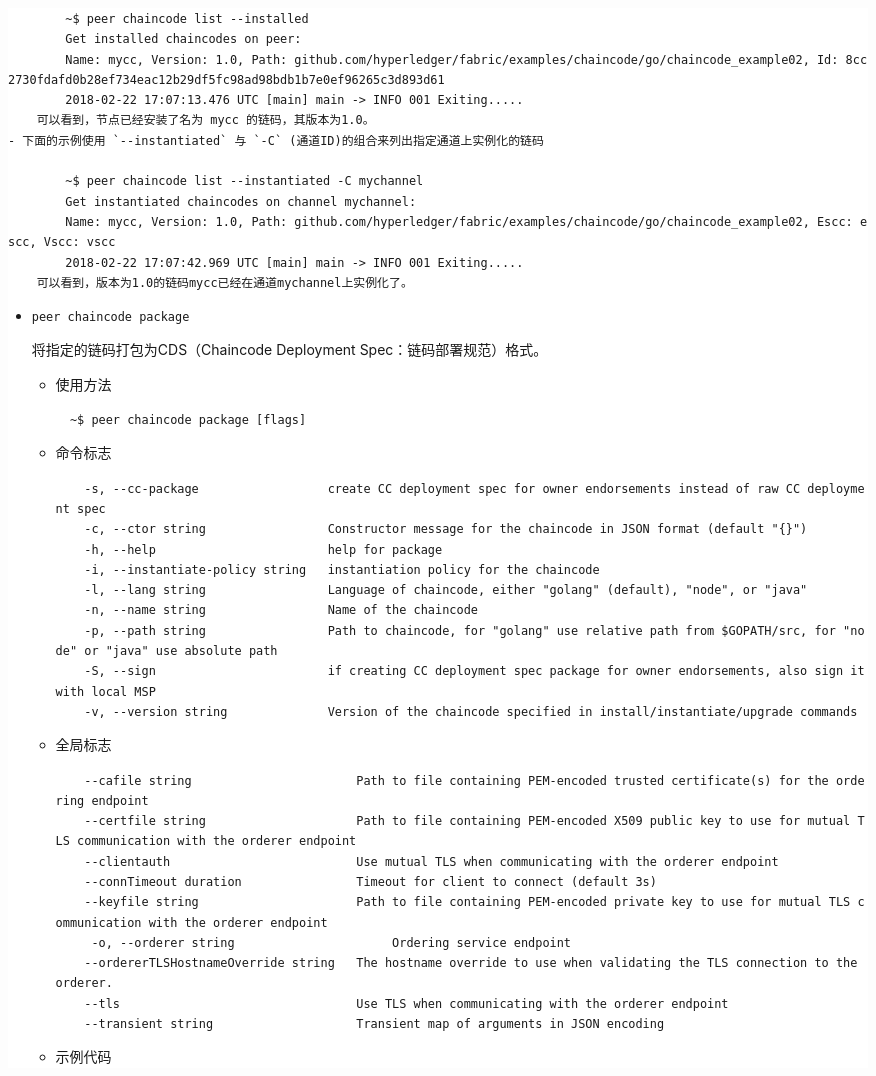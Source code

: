 			~$ peer chaincode list --installed
			Get installed chaincodes on peer:
			Name: mycc, Version: 1.0, Path: github.com/hyperledger/fabric/examples/chaincode/go/chaincode_example02, Id: 8cc2730fdafd0b28ef734eac12b29df5fc98ad98bdb1b7e0ef96265c3d893d61
			2018-02-22 17:07:13.476 UTC [main] main -> INFO 001 Exiting.....
		可以看到，节点已经安装了名为 mycc 的链码，其版本为1.0。
	- 下面的示例使用 `--instantiated` 与 `-C` (通道ID)的组合来列出指定通道上实例化的链码

			~$ peer chaincode list --instantiated -C mychannel
			Get instantiated chaincodes on channel mychannel:
			Name: mycc, Version: 1.0, Path: github.com/hyperledger/fabric/examples/chaincode/go/chaincode_example02, Escc: escc, Vscc: vscc
			2018-02-22 17:07:42.969 UTC [main] main -> INFO 001 Exiting.....
		可以看到，版本为1.0的链码mycc已经在通道mychannel上实例化了。

- `peer chaincode package`

	将指定的链码打包为CDS（Chaincode Deployment Spec：链码部署规范）格式。

	- 使用方法

			~$ peer chaincode package [flags]
	- 命令标志
  
			  -s, --cc-package                  create CC deployment spec for owner endorsements instead of raw CC deployment spec
			  -c, --ctor string                 Constructor message for the chaincode in JSON format (default "{}")
			  -h, --help                        help for package
			  -i, --instantiate-policy string   instantiation policy for the chaincode
			  -l, --lang string                 Language of chaincode, either "golang" (default), "node", or "java"
			  -n, --name string                 Name of the chaincode
			  -p, --path string                 Path to chaincode, for "golang" use relative path from $GOPATH/src, for "node" or "java" use absolute path
			  -S, --sign                        if creating CC deployment spec package for owner endorsements, also sign it with local MSP
			  -v, --version string              Version of the chaincode specified in install/instantiate/upgrade commands
	- 全局标志

		      --cafile string                       Path to file containing PEM-encoded trusted certificate(s) for the ordering endpoint
		      --certfile string                     Path to file containing PEM-encoded X509 public key to use for mutual TLS communication with the orderer endpoint
		      --clientauth                          Use mutual TLS when communicating with the orderer endpoint
		      --connTimeout duration                Timeout for client to connect (default 3s)
		      --keyfile string                      Path to file containing PEM-encoded private key to use for mutual TLS communication with the orderer endpoint
		       -o, --orderer string                      Ordering service endpoint
		      --ordererTLSHostnameOverride string   The hostname override to use when validating the TLS connection to the orderer.
		      --tls                                 Use TLS when communicating with the orderer endpoint
		      --transient string                    Transient map of arguments in JSON encoding
	- 示例代码
